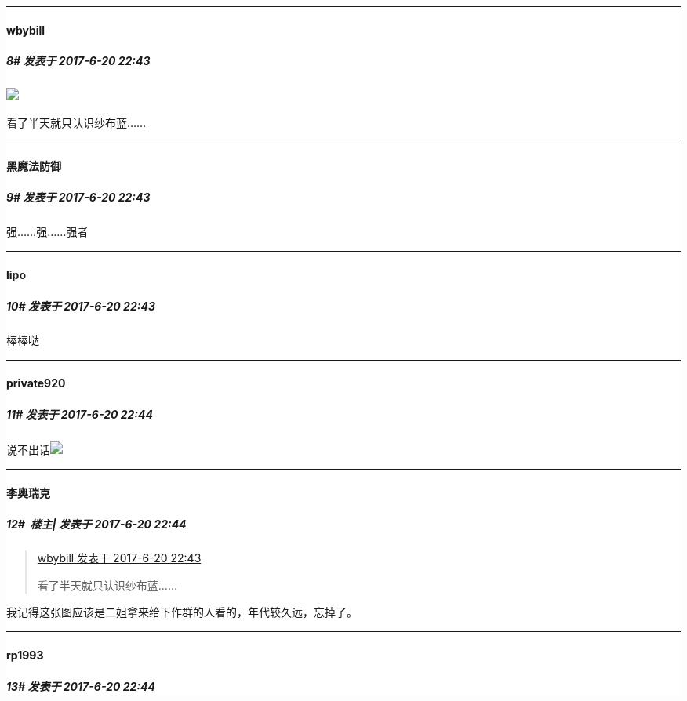 
*****

####  wbybill  
##### 8#       发表于 2017-6-20 22:43


<img src="http://img.saraba1st.com/forum/201706/20/220214o216b1bhj6x1f7ji.png" referrerpolicy="no-referrer">


看了半天就只认识纱布蓝……


*****

####  黑魔法防御  
##### 9#       发表于 2017-6-20 22:43


强……强……强者


*****

####  lipo  
##### 10#       发表于 2017-6-20 22:43


棒棒哒


*****

####  private920  
##### 11#       发表于 2017-6-20 22:44


说不出话<img src="https://static.saraba1st.com/image/smiley/face2017/020.png" referrerpolicy="no-referrer">


*****

####  李奥瑞克  
##### 12#         楼主| 发表于 2017-6-20 22:44


<blockquote><a href="httphttps://bbs.saraba1st.com/2b/forum.php?mod=redirect&amp;goto=findpost&amp;pid=36335228&amp;ptid=1519769" target="_blank">wbybill 发表于 2017-6-20 22:43</a>

看了半天就只认识纱布蓝……</blockquote>
我记得这张图应该是二姐拿来给下作群的人看的，年代较久远，忘掉了。


*****

####  rp1993  
##### 13#       发表于 2017-6-20 22:44

